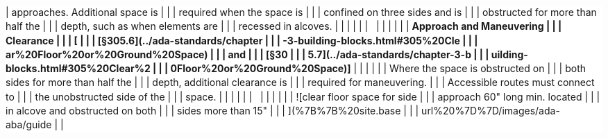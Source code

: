 | approaches. Additional space is   |                                   |
| required when the space is        |                                   |
| confined on three sides and is    |                                   |
| obstructed for more than half the |                                   |
| depth, such as when elements are  |                                   |
| recessed in alcoves.              |                                   |
|                                   |                                   |
|                                   |                                   |
|                                   |                                   |
| **Approach and Maneuvering        |                                   |
| Clearance                         |                                   |
| \[                                |                                   |
| [§305.6](../ada-standards/chapter |                                   |
| -3-building-blocks.html#305%20Cle |                                   |
| ar%20Floor%20or%20Ground%20Space) |                                   |
| and                               |                                   |
| [§30                              |                                   |
| 5.7](../ada-standards/chapter-3-b |                                   |
| uilding-blocks.html#305%20Clear%2 |                                   |
| 0Floor%20or%20Ground%20Space)\]** |                                   |
|                                   |                                   |
| Where the space is obstructed on  |                                   |
| both sides for more than half the |                                   |
| depth, additional clearance is    |                                   |
| required for maneuvering.         |                                   |
| Accessible routes must connect to |                                   |
| the unobstructed side of the      |                                   |
| space.                            |                                   |
|                                   |                                   |
|                                   |                                   |
|                                   |                                   |
| ![clear floor space for side      |                                   |
| approach 60\" long min. located   |                                   |
| in alcove and obstructed on both  |                                   |
| sides more than 15\"              |                                   |
| ](%7B%7B%20site.base              |                                   |
| url%20%7D%7D/images/ada-aba/guide |                                   |